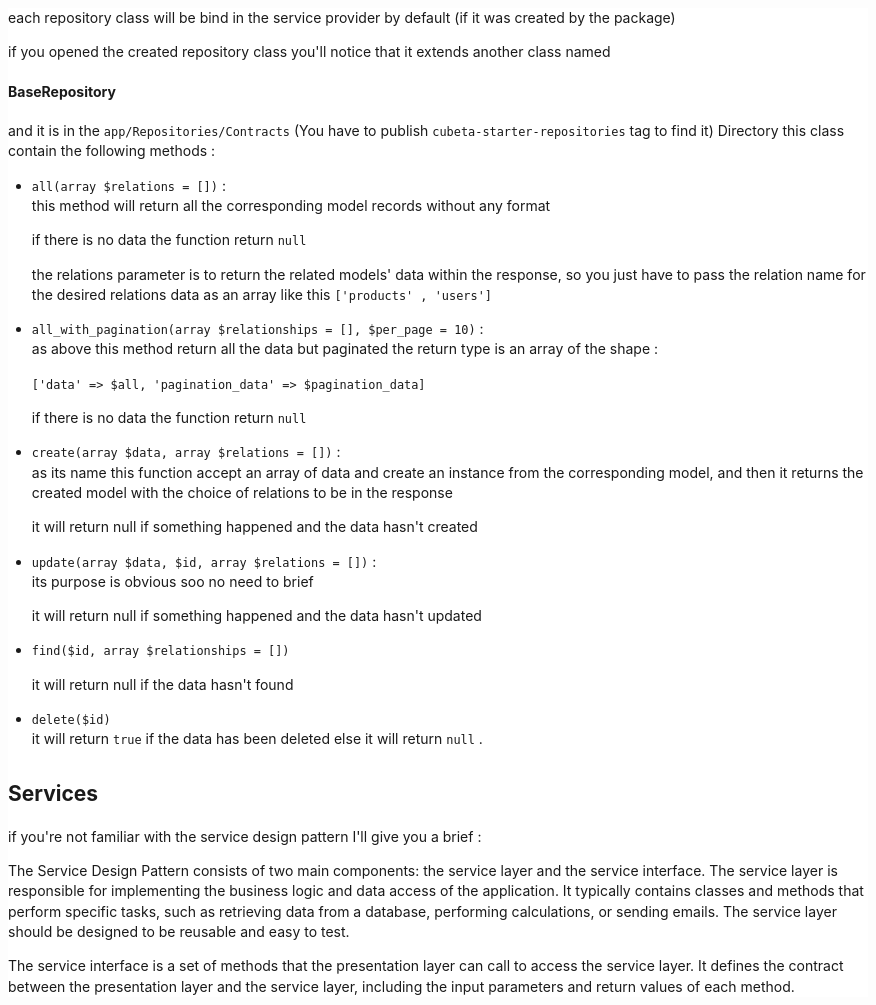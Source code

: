 each repository class will be bind in the service provider by default (if it was created by the package)

if you opened the created repository class you'll notice that it extends another class named <h4 id="baserepository">
BaseRepository</h4> and it is in the `app/Repositories/Contracts` (You have to publish `cubeta-starter-repositories` tag
to find it) Directory this class contain the following methods :

- `all(array $relations = [])` : <br>
  this method will return all the corresponding model records without any format

  if there is no data the function return `null`

  the relations parameter is to return the related models' data within the response, so you just have to pass the
  relation name for the desired relations data as an array like this `['products' , 'users']` <br>

- `all_with_pagination(array $relationships = [], $per_page = 10)` : <br>
  as above this method return all the data but paginated
  the return type is an array of the shape :

  `['data' => $all, 'pagination_data' => $pagination_data]`

  if there is no data the function return `null`


- `create(array $data, array $relations = [])` : <br>
  as its name this function accept an array of data and create an instance from the corresponding model, and then it
  returns the created model with the choice of relations to be in the response

  it will return null if something happened and the data hasn't created

- `update(array $data, $id, array $relations = [])` :  <br>
  its purpose is obvious soo no need to brief

  it will return null if something happened and the data hasn't updated

- `find($id, array $relationships = [])` <br>

  it will return null if the data hasn't found

- `delete($id)` <br>
  it will return `true` if the data has been deleted else it will return `null` .

<h2 id="services">Services</h2>

if you're not familiar with the service design pattern I'll give you a brief :
<br>

The Service Design Pattern consists of two main components: the service layer and the service interface. The service
layer is responsible for implementing the business logic and data access of the application. It typically contains
classes and methods that perform specific tasks, such as retrieving data from a database, performing calculations, or
sending emails. The service layer should be designed to be reusable and easy to test.

The service interface is a set of methods that the presentation layer can call to access the service layer. It defines
the contract between the presentation layer and the service layer, including the input parameters and return values of
each method.
